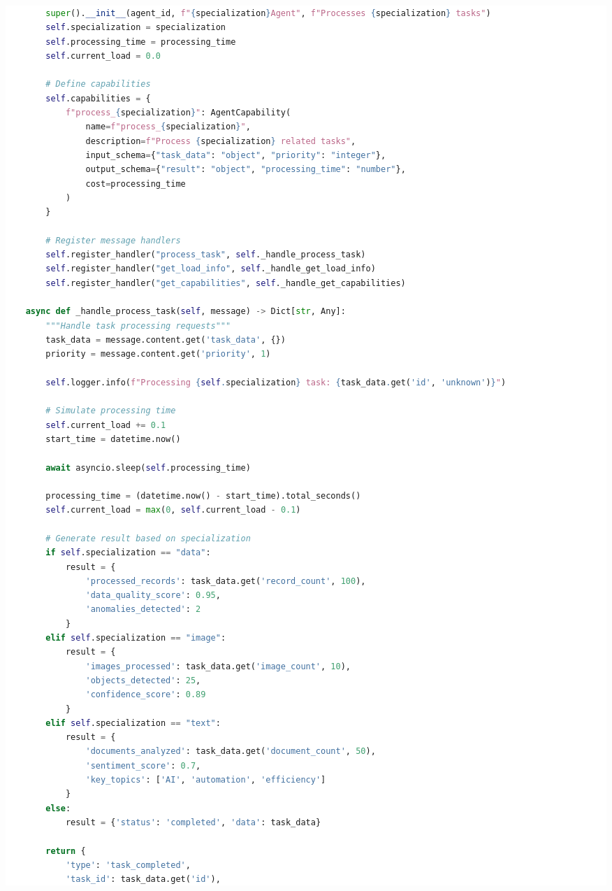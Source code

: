```python
        super().__init__(agent_id, f"{specialization}Agent", f"Processes {specialization} tasks")
        self.specialization = specialization
        self.processing_time = processing_time
        self.current_load = 0.0
        
        # Define capabilities
        self.capabilities = {
            f"process_{specialization}": AgentCapability(
                name=f"process_{specialization}",
                description=f"Process {specialization} related tasks",
                input_schema={"task_data": "object", "priority": "integer"},
                output_schema={"result": "object", "processing_time": "number"},
                cost=processing_time
            )
        }
        
        # Register message handlers
        self.register_handler("process_task", self._handle_process_task)
        self.register_handler("get_load_info", self._handle_get_load_info)
        self.register_handler("get_capabilities", self._handle_get_capabilities)
    
    async def _handle_process_task(self, message) -> Dict[str, Any]:
        """Handle task processing requests"""
        task_data = message.content.get('task_data', {})
        priority = message.content.get('priority', 1)
        
        self.logger.info(f"Processing {self.specialization} task: {task_data.get('id', 'unknown')}")
        
        # Simulate processing time
        self.current_load += 0.1
        start_time = datetime.now()
        
        await asyncio.sleep(self.processing_time)
        
        processing_time = (datetime.now() - start_time).total_seconds()
        self.current_load = max(0, self.current_load - 0.1)
        
        # Generate result based on specialization
        if self.specialization == "data":
            result = {
                'processed_records': task_data.get('record_count', 100),
                'data_quality_score': 0.95,
                'anomalies_detected': 2
            }
        elif self.specialization == "image":
            result = {
                'images_processed': task_data.get('image_count', 10),
                'objects_detected': 25,
                'confidence_score': 0.89
            }
        elif self.specialization == "text":
            result = {
                'documents_analyzed': task_data.get('document_count', 50),
                'sentiment_score': 0.7,
                'key_topics': ['AI', 'automation', 'efficiency']
            }
        else:
            result = {'status': 'completed', 'data': task_data}
        
        return {
            'type': 'task_completed',
            'task_id': task_data.get('id'),
```